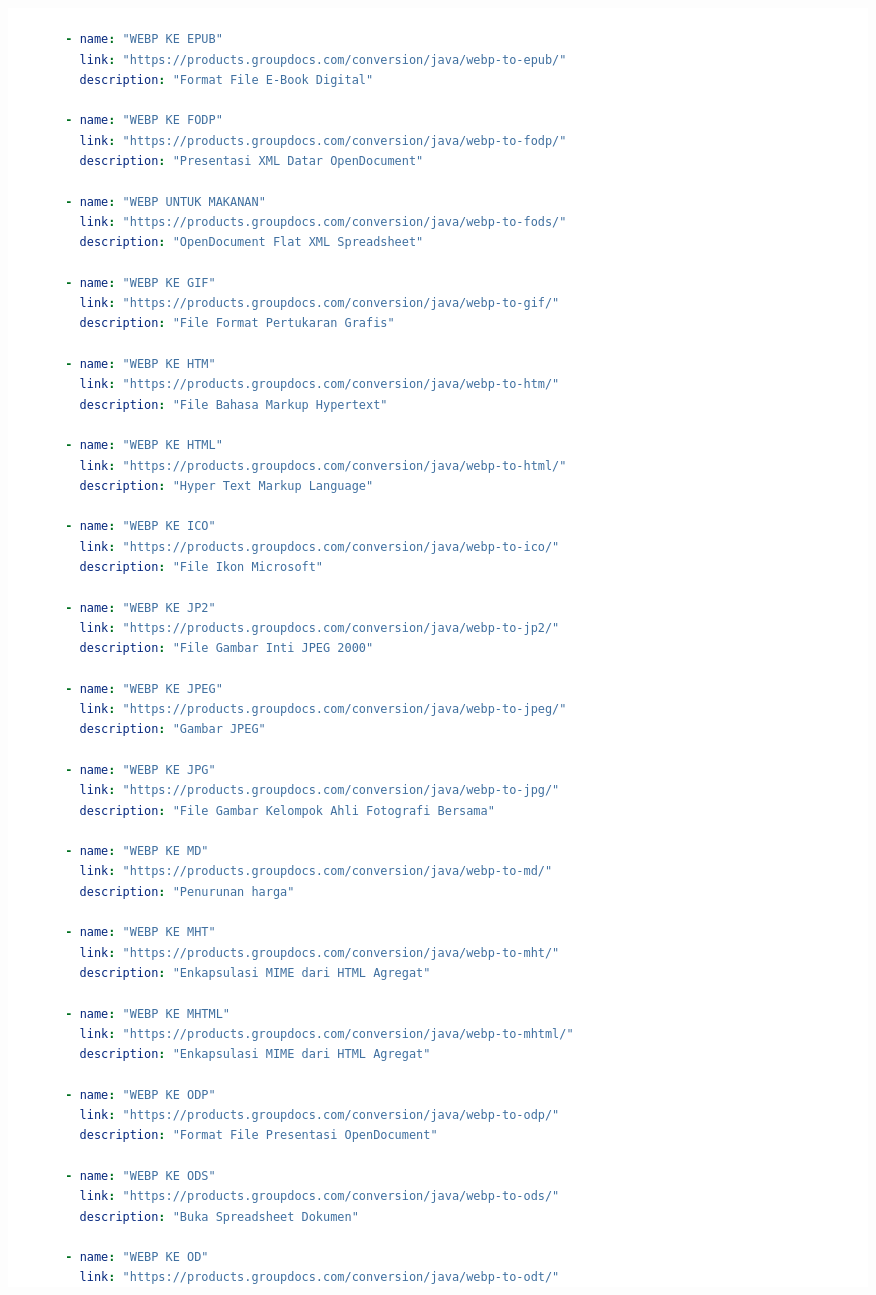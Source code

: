 ```yaml

        - name: "WEBP KE EPUB"
          link: "https://products.groupdocs.com/conversion/java/webp-to-epub/"
          description: "Format File E-Book Digital"

        - name: "WEBP KE FODP"
          link: "https://products.groupdocs.com/conversion/java/webp-to-fodp/"
          description: "Presentasi XML Datar OpenDocument"

        - name: "WEBP UNTUK MAKANAN"
          link: "https://products.groupdocs.com/conversion/java/webp-to-fods/"
          description: "OpenDocument Flat XML Spreadsheet"

        - name: "WEBP KE GIF"
          link: "https://products.groupdocs.com/conversion/java/webp-to-gif/"
          description: "File Format Pertukaran Grafis"

        - name: "WEBP KE HTM"
          link: "https://products.groupdocs.com/conversion/java/webp-to-htm/"
          description: "File Bahasa Markup Hypertext"

        - name: "WEBP KE HTML"
          link: "https://products.groupdocs.com/conversion/java/webp-to-html/"
          description: "Hyper Text Markup Language"

        - name: "WEBP KE ICO"
          link: "https://products.groupdocs.com/conversion/java/webp-to-ico/"
          description: "File Ikon Microsoft"

        - name: "WEBP KE JP2"
          link: "https://products.groupdocs.com/conversion/java/webp-to-jp2/"
          description: "File Gambar Inti JPEG 2000"

        - name: "WEBP KE JPEG"
          link: "https://products.groupdocs.com/conversion/java/webp-to-jpeg/"
          description: "Gambar JPEG"

        - name: "WEBP KE JPG"
          link: "https://products.groupdocs.com/conversion/java/webp-to-jpg/"
          description: "File Gambar Kelompok Ahli Fotografi Bersama"

        - name: "WEBP KE MD"
          link: "https://products.groupdocs.com/conversion/java/webp-to-md/"
          description: "Penurunan harga"

        - name: "WEBP KE MHT"
          link: "https://products.groupdocs.com/conversion/java/webp-to-mht/"
          description: "Enkapsulasi MIME dari HTML Agregat"

        - name: "WEBP KE MHTML"
          link: "https://products.groupdocs.com/conversion/java/webp-to-mhtml/"
          description: "Enkapsulasi MIME dari HTML Agregat"

        - name: "WEBP KE ODP"
          link: "https://products.groupdocs.com/conversion/java/webp-to-odp/"
          description: "Format File Presentasi OpenDocument"

        - name: "WEBP KE ODS"
          link: "https://products.groupdocs.com/conversion/java/webp-to-ods/"
          description: "Buka Spreadsheet Dokumen"

        - name: "WEBP KE OD"
          link: "https://products.groupdocs.com/conversion/java/webp-to-odt/"
```